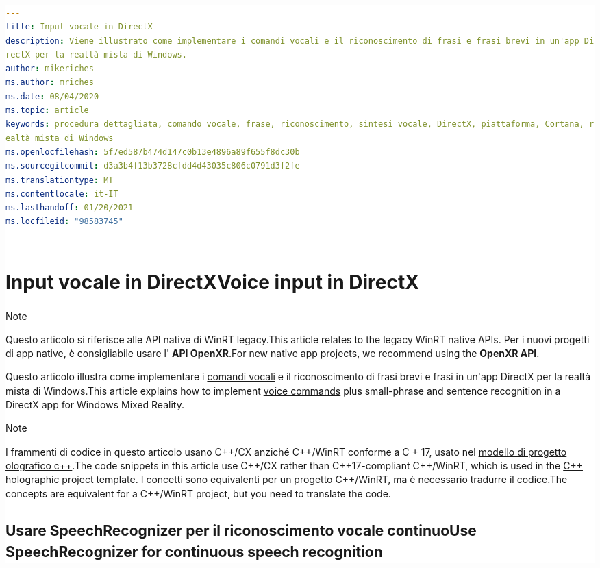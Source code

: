 ```yaml
---
title: Input vocale in DirectX
description: Viene illustrato come implementare i comandi vocali e il riconoscimento di frasi e frasi brevi in un'app DirectX per la realtà mista di Windows.
author: mikeriches
ms.author: mriches
ms.date: 08/04/2020
ms.topic: article
keywords: procedura dettagliata, comando vocale, frase, riconoscimento, sintesi vocale, DirectX, piattaforma, Cortana, realtà mista di Windows
ms.openlocfilehash: 5f7ed587b474d147c0b13e4896a89f655f8dc30b
ms.sourcegitcommit: d3a3b4f13b3728cfdd4d43035c806c0791d3f2fe
ms.translationtype: MT
ms.contentlocale: it-IT
ms.lasthandoff: 01/20/2021
ms.locfileid: "98583745"
---
```

# <a name="voice-input-in-directx"></a><span data-ttu-id="e6a3f-104">Input vocale in DirectX</span><span class="sxs-lookup"><span data-stu-id="e6a3f-104">Voice input in DirectX</span></span>

> [!NOTE]
> <span data-ttu-id="e6a3f-105">Questo articolo si riferisce alle API native di WinRT legacy.</span><span class="sxs-lookup"><span data-stu-id="e6a3f-105">This article relates to the legacy WinRT native APIs.</span></span>  <span data-ttu-id="e6a3f-106">Per i nuovi progetti di app native, è consigliabile usare l' **[API OpenXR](openxr-getting-started.md)**.</span><span class="sxs-lookup"><span data-stu-id="e6a3f-106">For new native app projects, we recommend using the **[OpenXR API](openxr-getting-started.md)**.</span></span>

<span data-ttu-id="e6a3f-107">Questo articolo illustra come implementare i [comandi vocali](../../design/voice-input.md) e il riconoscimento di frasi brevi e frasi in un'app DirectX per la realtà mista di Windows.</span><span class="sxs-lookup"><span data-stu-id="e6a3f-107">This article explains how to implement [voice commands](../../design/voice-input.md) plus small-phrase and sentence recognition in a DirectX app for Windows Mixed Reality.</span></span>

>[!NOTE]
><span data-ttu-id="e6a3f-108">I frammenti di codice in questo articolo usano C++/CX anziché C++/WinRT conforme a C + 17, usato nel [modello di progetto olografico c++](creating-a-holographic-directx-project.md).</span><span class="sxs-lookup"><span data-stu-id="e6a3f-108">The code snippets in this article use C++/CX rather than C++17-compliant C++/WinRT, which is used in the [C++ holographic project template](creating-a-holographic-directx-project.md).</span></span>  <span data-ttu-id="e6a3f-109">I concetti sono equivalenti per un progetto C++/WinRT, ma è necessario tradurre il codice.</span><span class="sxs-lookup"><span data-stu-id="e6a3f-109">The concepts are equivalent for a C++/WinRT project, but you need to translate the code.</span></span>

## <a name="use-speechrecognizer-for-continuous-speech-recognition"></a><span data-ttu-id="e6a3f-110">Usare SpeechRecognizer per il riconoscimento vocale continuo</span><span class="sxs-lookup"><span data-stu-id="e6a3f-110">Use SpeechRecognizer for continuous speech recognition</span></span>
